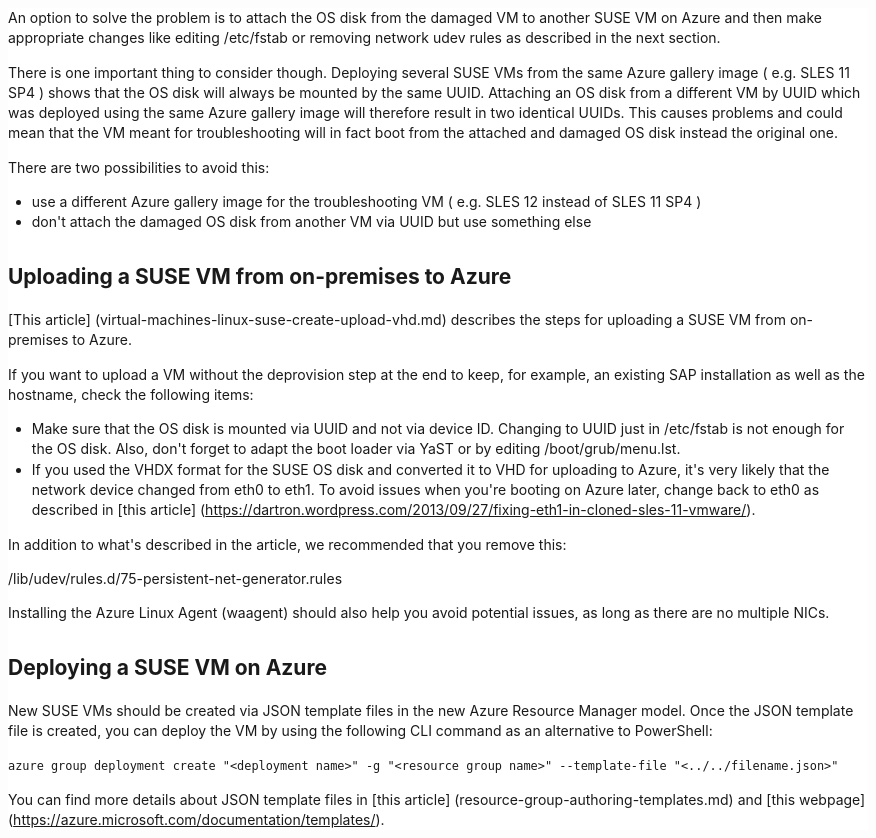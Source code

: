 An option to solve the problem is to attach the OS disk from the damaged VM to another SUSE VM on Azure
and then make appropriate changes like editing /etc/fstab or removing network udev rules as described in
the next section.

There is one important thing to consider though. Deploying several SUSE VMs from the same Azure gallery
image ( e.g. SLES 11 SP4 ) shows that the OS disk will always be mounted by the same UUID. Attaching an
OS disk from a different VM by UUID which was deployed using the same Azure gallery image will therefore
result in two identical UUIDs. This causes problems and could mean that the VM meant for troubleshooting
will in fact boot from the attached and damaged OS disk instead the original one. 

There are two possibilities to avoid this:

* use a different Azure gallery image for the troubleshooting VM ( e.g. SLES 12 instead of SLES 11 SP4 )
* don't attach the damaged OS disk from another VM via UUID but use something else

## Uploading a SUSE VM from on-premises to Azure

[This article] (virtual-machines-linux-suse-create-upload-vhd.md) describes the steps for uploading a SUSE VM from on-premises to Azure.

If you want to upload a VM without the deprovision step at the end to keep, for example, an existing SAP
installation as well as the hostname, check the following items:

* Make sure that the OS disk is mounted via UUID and not via device ID. Changing to UUID just in /etc/fstab is not enough for the OS disk. Also, don't forget to adapt the boot loader via YaST or by editing /boot/grub/menu.lst.
* If you used the VHDX format for the SUSE OS disk and converted it to VHD for uploading to Azure, it's very likely that the network device changed from eth0 to eth1.
To avoid issues when you're booting on Azure later, change back to eth0 as described in [this article] (https://dartron.wordpress.com/2013/09/27/fixing-eth1-in-cloned-sles-11-vmware/).

In addition to what's described in the article, we recommended that you remove this:

   /lib/udev/rules.d/75-persistent-net-generator.rules

Installing the Azure Linux Agent (waagent) should also help you avoid potential issues, as long as there are no multiple NICs.

## Deploying a SUSE VM on Azure

New SUSE VMs should be created via JSON template files in the new Azure Resource Manager model. Once the JSON template
file is created, you can deploy the VM by using the following CLI command as an alternative to PowerShell:

   ```
   azure group deployment create "<deployment name>" -g "<resource group name>" --template-file "<../../filename.json>"

   ```
You can find more details about JSON template files in [this article] (resource-group-authoring-templates.md) and [this webpage] (https://azure.microsoft.com/documentation/templates/).
